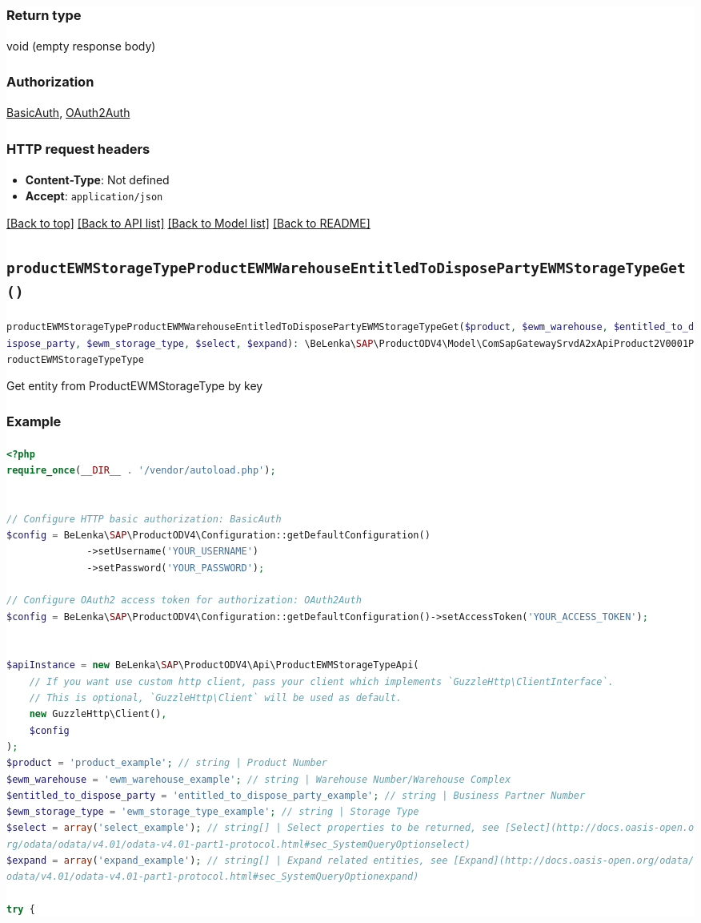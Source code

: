 ### Return type

void (empty response body)

### Authorization

[BasicAuth](../../README.md#BasicAuth), [OAuth2Auth](../../README.md#OAuth2Auth)

### HTTP request headers

- **Content-Type**: Not defined
- **Accept**: `application/json`

[[Back to top]](#) [[Back to API list]](../../README.md#endpoints)
[[Back to Model list]](../../README.md#models)
[[Back to README]](../../README.md)

## `productEWMStorageTypeProductEWMWarehouseEntitledToDisposePartyEWMStorageTypeGet()`

```php
productEWMStorageTypeProductEWMWarehouseEntitledToDisposePartyEWMStorageTypeGet($product, $ewm_warehouse, $entitled_to_dispose_party, $ewm_storage_type, $select, $expand): \BeLenka\SAP\ProductODV4\Model\ComSapGatewaySrvdA2xApiProduct2V0001ProductEWMStorageTypeType
```

Get entity from ProductEWMStorageType by key

### Example

```php
<?php
require_once(__DIR__ . '/vendor/autoload.php');


// Configure HTTP basic authorization: BasicAuth
$config = BeLenka\SAP\ProductODV4\Configuration::getDefaultConfiguration()
              ->setUsername('YOUR_USERNAME')
              ->setPassword('YOUR_PASSWORD');

// Configure OAuth2 access token for authorization: OAuth2Auth
$config = BeLenka\SAP\ProductODV4\Configuration::getDefaultConfiguration()->setAccessToken('YOUR_ACCESS_TOKEN');


$apiInstance = new BeLenka\SAP\ProductODV4\Api\ProductEWMStorageTypeApi(
    // If you want use custom http client, pass your client which implements `GuzzleHttp\ClientInterface`.
    // This is optional, `GuzzleHttp\Client` will be used as default.
    new GuzzleHttp\Client(),
    $config
);
$product = 'product_example'; // string | Product Number
$ewm_warehouse = 'ewm_warehouse_example'; // string | Warehouse Number/Warehouse Complex
$entitled_to_dispose_party = 'entitled_to_dispose_party_example'; // string | Business Partner Number
$ewm_storage_type = 'ewm_storage_type_example'; // string | Storage Type
$select = array('select_example'); // string[] | Select properties to be returned, see [Select](http://docs.oasis-open.org/odata/odata/v4.01/odata-v4.01-part1-protocol.html#sec_SystemQueryOptionselect)
$expand = array('expand_example'); // string[] | Expand related entities, see [Expand](http://docs.oasis-open.org/odata/odata/v4.01/odata-v4.01-part1-protocol.html#sec_SystemQueryOptionexpand)

try {
```